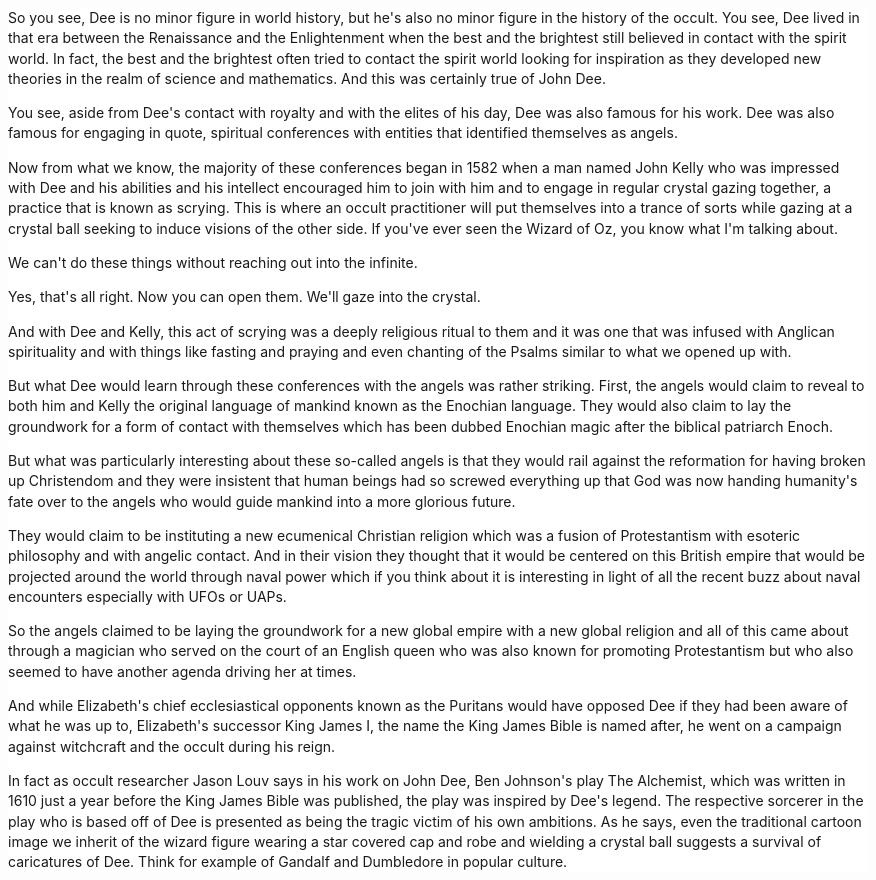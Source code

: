 So you see, Dee is no minor figure in world history, but he's also no minor figure in the history of the occult. You see, Dee lived in that era between the Renaissance and the Enlightenment when the best and the brightest still believed in contact with the spirit world. In fact, the best and the brightest often tried to contact the spirit world looking for inspiration as they developed new theories in the realm of science and mathematics. And this was certainly true of John Dee.

You see, aside from Dee's contact with royalty and with the elites of his day, Dee was also famous for his work. Dee was also famous for engaging in quote, spiritual conferences with entities that identified themselves as angels.

Now from what we know, the majority of these conferences began in 1582 when a man named John Kelly who was impressed with Dee and his abilities and his intellect encouraged him to join with him and to engage in regular crystal gazing together, a practice that is known as scrying. This is where an occult practitioner will put themselves into a trance of sorts while gazing at a crystal ball seeking to induce visions of the other side. If you've ever seen the Wizard of Oz, you know what I'm talking about.

We can't do these things without reaching out into the infinite.

Yes, that's all right. Now you can open them. We'll gaze into the crystal.

And with Dee and Kelly, this act of scrying was a deeply religious ritual to them and it was one that was infused with Anglican spirituality and with things like fasting and praying and even chanting of the Psalms similar to what we opened up with.

But what Dee would learn through these conferences with the angels was rather striking. First, the angels would claim to reveal to both him and Kelly the original language of mankind known as the Enochian language. They would also claim to lay the groundwork for a form of contact with themselves which has been dubbed Enochian magic after the biblical patriarch Enoch.

But what was particularly interesting about these so-called angels is that they would rail against the reformation for having broken up Christendom and they were insistent that human beings had so screwed everything up that God was now handing humanity's fate over to the angels who would guide mankind into a more glorious future.

They would claim to be instituting a new ecumenical Christian religion which was a fusion of Protestantism with esoteric philosophy and with angelic contact. And in their vision they thought that it would be centered on this British empire that would be projected around the world through naval power which if you think about it is interesting in light of all the recent buzz about naval encounters especially with UFOs or UAPs.

So the angels claimed to be laying the groundwork for a new global empire with a new global religion and all of this came about through a magician who served on the court of an English queen who was also known for promoting Protestantism but who also seemed to have another agenda driving her at times.

And while Elizabeth's chief ecclesiastical opponents known as the Puritans would have opposed Dee if they had been aware of what he was up to, Elizabeth's successor King James I, the name the King James Bible is named after, he went on a campaign against witchcraft and the occult during his reign.

In fact as occult researcher Jason Louv says in his work on John Dee, Ben Johnson's play The Alchemist, which was written in 1610 just a year before the King James Bible was published, the play was inspired by Dee's legend. The respective sorcerer in the play who is based off of Dee is presented as being the tragic victim of his own ambitions. As he says, even the traditional cartoon image we inherit of the wizard figure wearing a star covered cap and robe and wielding a crystal ball suggests a survival of caricatures of Dee. Think for example of Gandalf and Dumbledore in popular culture.
